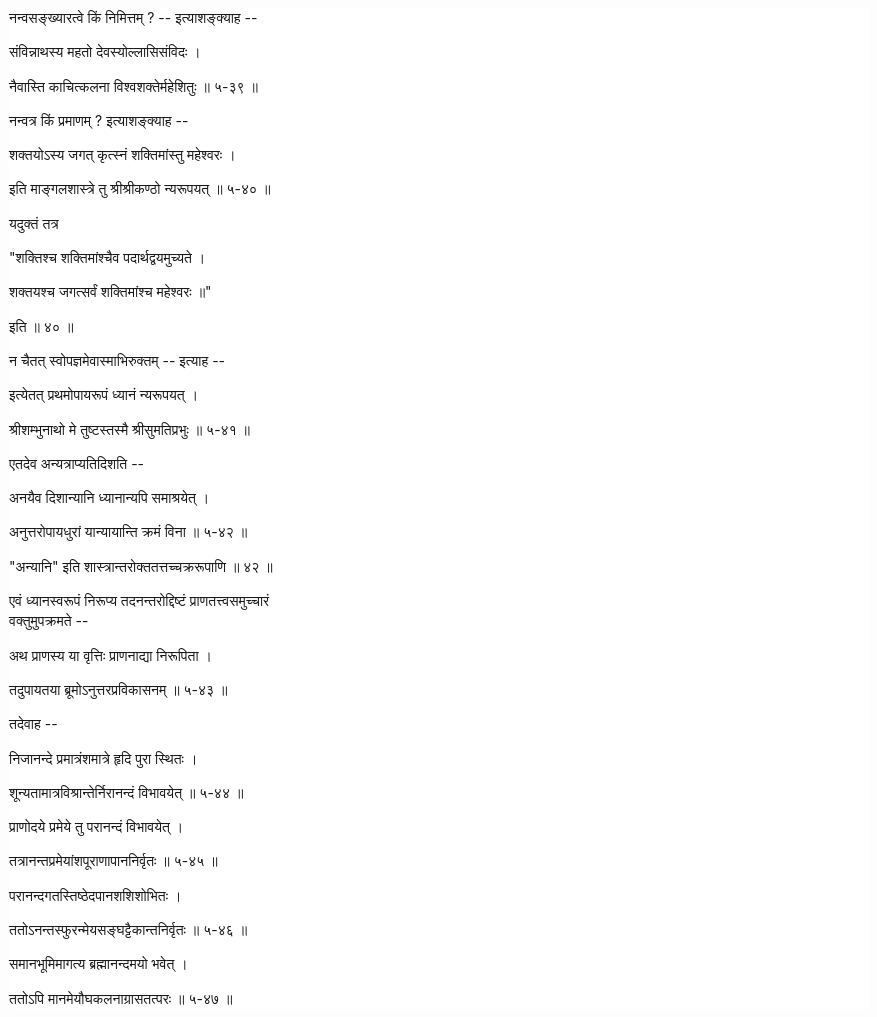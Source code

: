 नन्वसङ्ख्यारत्वे किं निमित्तम् ? -- इत्याशङ्क्याह --   
  
  
संविन्नाथस्य महतो देवस्योल्लासिसंविदः ।  
  
नैवास्ति काचित्कलना विश्वशक्तेर्महेशितुः ॥ ५-३९ ॥  
  
  
नन्वत्र किं प्रमाणम् ? इत्याशङ्क्याह --   
  
  
शक्तयोऽस्य जगत् कृत्स्नं शक्तिमांस्तु महेश्वरः ।  
  
इति माङ्गलशास्त्रे तु श्रीश्रीकण्ठो न्यरूपयत् ॥ ५-४० ॥  
  
  
यदुक्तं तत्र    
  
"शक्तिश्च शक्तिमांश्चैव पदार्थद्वयमुच्यते ।  
  
शक्तयश्च जगत्सर्वं शक्तिमांश्च महेश्वरः ॥"   
  
इति ॥ ४० ॥  
  
न चैतत् स्वोपज्ञमेवास्माभिरुक्तम् -- इत्याह --   
  
  
इत्येतत् प्रथमोपायरूपं ध्यानं न्यरूपयत् ।  
  
श्रीशम्भुनाथो मे तुष्टस्तस्मै श्रीसुमतिप्रभुः ॥ ५-४१ ॥  
  
  
एतदेव अन्यत्राप्यतिदिशति --   
  
  
अनयैव दिशान्यानि ध्यानान्यपि समाश्रयेत् ।  
  
अनुत्तरोपायधुरां यान्यायान्ति क्रमं विना ॥ ५-४२ ॥  
  
  
"अन्यानि" इति शास्त्रान्तरोक्ततत्तच्चक्ररूपाणि ॥ ४२ ॥  
  
एवं ध्यानस्वरूपं निरूप्य तदनन्तरोद्दिष्टं प्राणतत्त्वसमुच्चारं   
वक्तुमुपक्रमते --   
  
  
अथ प्राणस्य या वृत्तिः प्राणनाद्या निरूपिता ।  
  
तदुपायतया ब्रूमोऽनुत्तरप्रविकासनम् ॥ ५-४३ ॥  
  
  
तदेवाह --    
  
  
निजानन्दे प्रमात्रंशमात्रे हृदि पुरा स्थितः ।  
  
शून्यतामात्रविश्रान्तेर्निरानन्दं विभावयेत् ॥ ५-४४ ॥  
  
प्राणोदये प्रमेये तु परानन्दं विभावयेत् ।  
  
तत्रानन्तप्रमेयांशपूराणापाननिर्वृतः ॥ ५-४५ ॥  
  
परानन्दगतस्तिष्ठेदपानशशिशोभितः ।  
  
ततोऽनन्तस्फुरन्मेयसङ्घट्टैकान्तनिर्वृतः ॥ ५-४६ ॥  
  
समानभूमिमागत्य ब्रह्मानन्दमयो भवेत् ।  
  
ततोऽपि मानमेयौघकलनाग्रासतत्परः ॥ ५-४७ ॥  
  